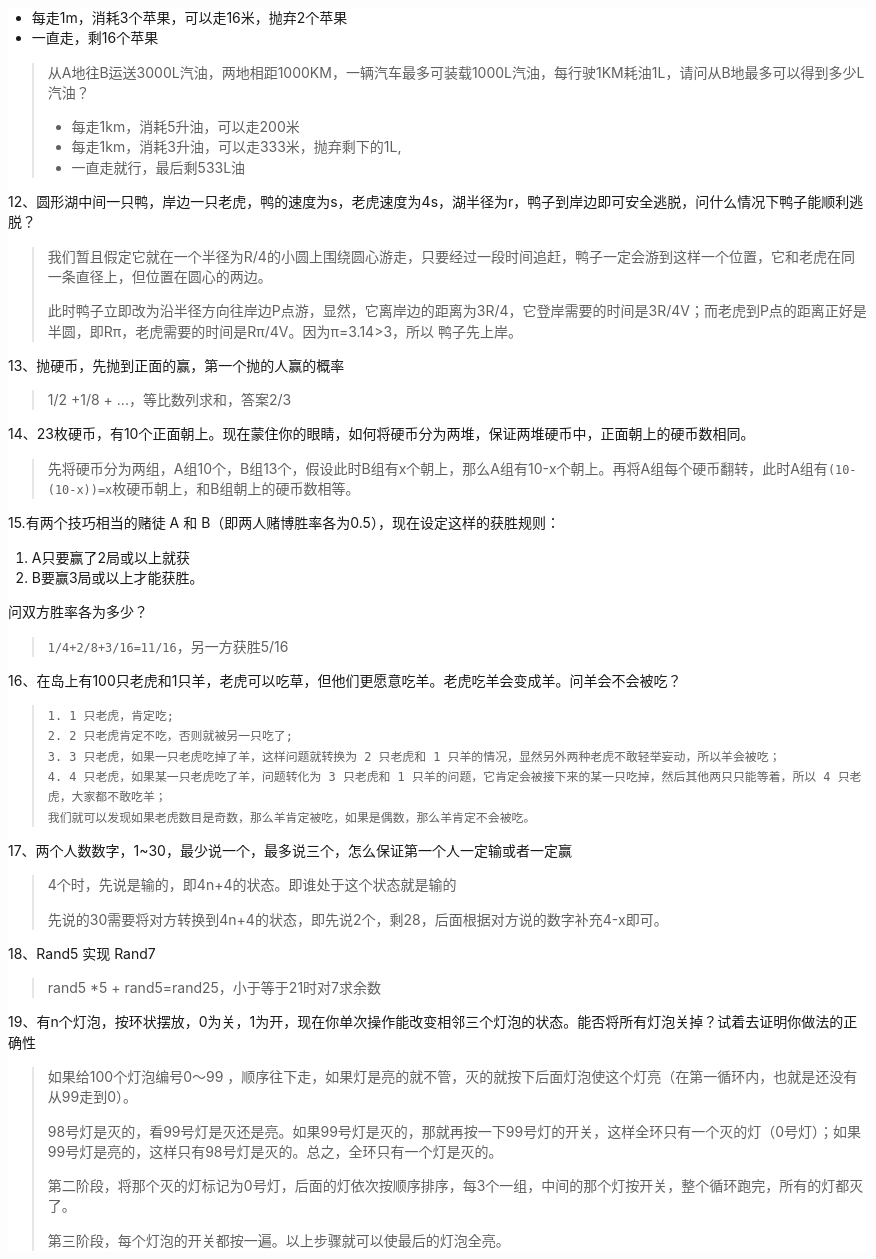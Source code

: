 - 每走1m，消耗3个苹果，可以走16米，抛弃2个苹果
- 一直走，剩16个苹果

>从A地往B运送3000L汽油，两地相距1000KM，一辆汽车最多可装载1000L汽油，每行驶1KM耗油1L，请问从B地最多可以得到多少L汽油？ 
>
>- 每走1km，消耗5升油，可以走200米
>- 每走1km，消耗3升油，可以走333米，抛弃剩下的1L,
>- 一直走就行，最后剩533L油

12、圆形湖中间一只鸭，岸边一只老虎，鸭的速度为s，老虎速度为4s，湖半径为r，鸭子到岸边即可安全逃脱，问什么情况下鸭子能顺利逃脱？

> 我们暂且假定它就在一个半径为R/4的小圆上围绕圆心游走，只要经过一段时间追赶，鸭子一定会游到这样一个位置，它和老虎在同一条直径上，但位置在圆心的两边。
>
> 此时鸭子立即改为沿半径方向往岸边P点游，显然，它离岸边的距离为3R/4，它登岸需要的时间是3R/4V；而老虎到P点的距离正好是半圆，即Rπ，老虎需要的时间是Rπ/4V。因为π=3.14>3，所以 鸭子先上岸。

13、抛硬币，先抛到正面的赢，第一个抛的人赢的概率

> 1/2 +1/8 + ...，等比数列求和，答案2/3

14、23枚硬币，有10个正面朝上。现在蒙住你的眼睛，如何将硬币分为两堆，保证两堆硬币中，正面朝上的硬币数相同。 

> 先将硬币分为两组，A组10个，B组13个，假设此时B组有x个朝上，那么A组有10-x个朝上。再将A组每个硬币翻转，此时A组有`(10-(10-x))=x`枚硬币朝上，和B组朝上的硬币数相等。

15\.有两个技巧相当的赌徒 A 和 B（即两人赌博胜率各为0.5），现在设定这样的获胜规则：

1. A只要赢了2局或以上就获
2.  B要赢3局或以上才能获胜。

问双方胜率各为多少？

>  `1/4+2/8+3/16=11/16`，另一方获胜5/16

16、在岛上有100只老虎和1只羊，老虎可以吃草，但他们更愿意吃羊。老虎吃羊会变成羊。问羊会不会被吃？

> ```undefined
> 1. 1 只老虎，肯定吃;
> 2. 2 只老虎肯定不吃，否则就被另一只吃了;
> 3. 3 只老虎，如果一只老虎吃掉了羊，这样问题就转换为 2 只老虎和 1 只羊的情况，显然另外两种老虎不敢轻举妄动，所以羊会被吃；
> 4. 4 只老虎，如果某一只老虎吃了羊，问题转化为 3 只老虎和 1 只羊的问题，它肯定会被接下来的某一只吃掉，然后其他两只只能等着，所以 4 只老虎，大家都不敢吃羊；
> 我们就可以发现如果老虎数目是奇数，那么羊肯定被吃，如果是偶数，那么羊肯定不会被吃。
> ```

17、两个人数数字，1~30，最少说一个，最多说三个，怎么保证第一个人一定输或者一定赢

> 4个时，先说是输的，即4n+4的状态。即谁处于这个状态就是输的
>
> 先说的30需要将对方转换到4n+4的状态，即先说2个，剩28，后面根据对方说的数字补充4-x即可。

18、Rand5 实现 Rand7

> rand5 *5 + rand5=rand25，小于等于21时对7求余数

19、有n个灯泡，按环状摆放，0为关，1为开，现在你单次操作能改变相邻三个灯泡的状态。能否将所有灯泡关掉？试着去证明你做法的正确性

> 如果给100个灯泡编号0～99 ，顺序往下走，如果灯是亮的就不管，灭的就按下后面灯泡使这个灯亮（在第一循环内，也就是还没有从99走到0）。
>
> 98号灯是灭的，看99号灯是灭还是亮。如果99号灯是灭的，那就再按一下99号灯的开关，这样全环只有一个灭的灯（0号灯）；如果99号灯是亮的，这样只有98号灯是灭的。总之，全环只有一个灯是灭的。
>
> 第二阶段，将那个灭的灯标记为0号灯，后面的灯依次按顺序排序，每3个一组，中间的那个灯按开关，整个循环跑完，所有的灯都灭了。
>
> 第三阶段，每个灯泡的开关都按一遍。以上步骤就可以使最后的灯泡全亮。
